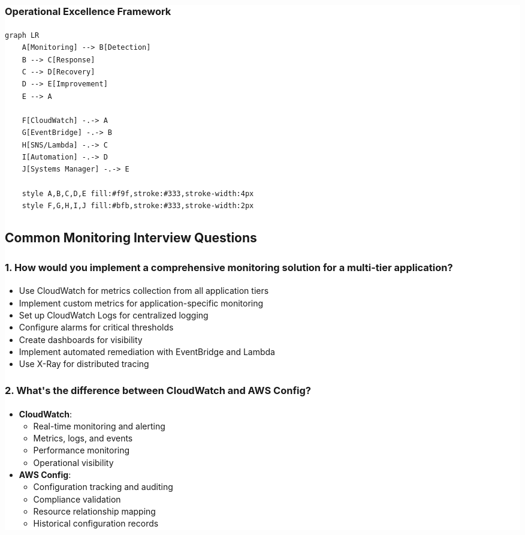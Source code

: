 ### Operational Excellence Framework

```mermaid
graph LR
    A[Monitoring] --> B[Detection]
    B --> C[Response]
    C --> D[Recovery]
    D --> E[Improvement]
    E --> A
    
    F[CloudWatch] -.-> A
    G[EventBridge] -.-> B
    H[SNS/Lambda] -.-> C
    I[Automation] -.-> D
    J[Systems Manager] -.-> E
    
    style A,B,C,D,E fill:#f9f,stroke:#333,stroke-width:4px
    style F,G,H,I,J fill:#bfb,stroke:#333,stroke-width:2px
```

## Common Monitoring Interview Questions

### 1. How would you implement a comprehensive monitoring solution for a multi-tier application?
- Use CloudWatch for metrics collection from all application tiers
- Implement custom metrics for application-specific monitoring
- Set up CloudWatch Logs for centralized logging
- Configure alarms for critical thresholds
- Create dashboards for visibility
- Implement automated remediation with EventBridge and Lambda
- Use X-Ray for distributed tracing

### 2. What's the difference between CloudWatch and AWS Config?
- **CloudWatch**: 
  - Real-time monitoring and alerting
  - Metrics, logs, and events
  - Performance monitoring
  - Operational visibility
- **AWS Config**: 
  - Configuration tracking and auditing
  - Compliance validation
  - Resource relationship mapping
  - Historical configuration records

